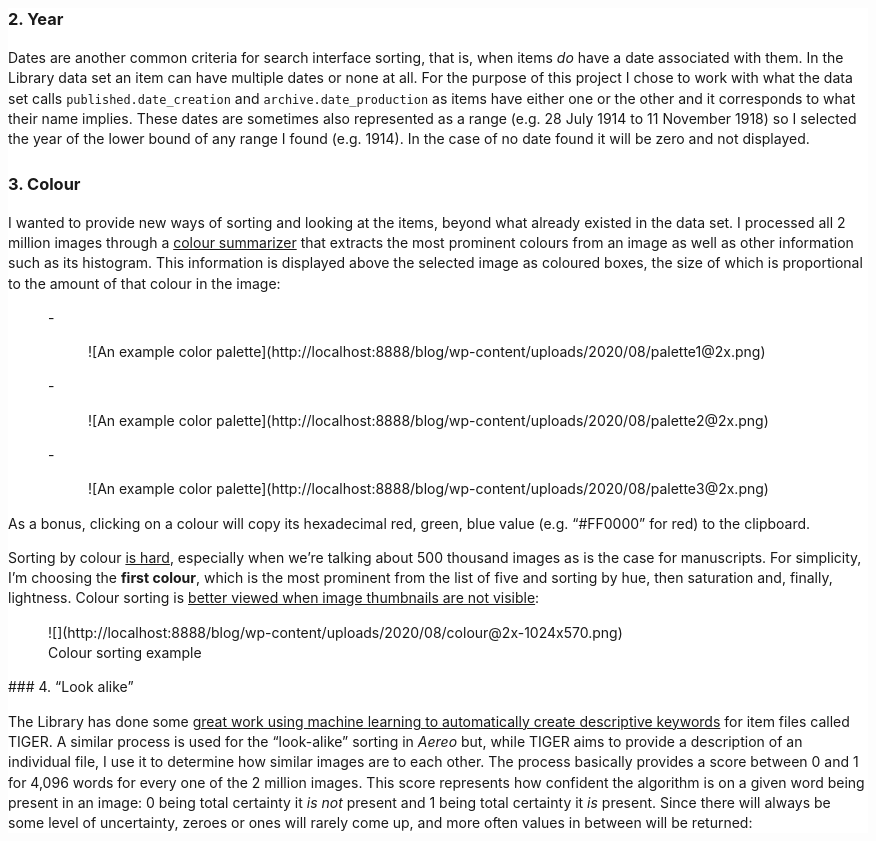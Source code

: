 ### 2. Year

Dates are another common criteria for search interface sorting, that is, when items *do* have a date associated with them. In the Library data set an item can have multiple dates or none at all. For the purpose of this project I chose to work with what the data set calls `published.date_creation` and `archive.date_production` as items have either one or the other and it corresponds to what their name implies. These dates are sometimes also represented as a range (e.g. 28 July 1914 to 11 November 1918) so I selected the year of the lower bound of any range I found (e.g. 1914). In the case of no date found it will be zero and not displayed.

### 3. Colour

I wanted to provide new ways of sorting and looking at the items, beyond what already existed in the data set. I processed all 2 million images through a [colour summarizer](http://mkweb.bcgsc.ca/colorsummarizer/) that extracts the most prominent colours from an image as well as other information such as its histogram. This information is displayed above the selected image as coloured boxes, the size of which is proportional to the amount of that colour in the image:

<div class="wp-block-group"><div class="wp-block-group__inner-container is-layout-flow wp-block-group-is-layout-flow"><div class="wp-block-group"><div class="wp-block-group__inner-container is-layout-flow wp-block-group-is-layout-flow"><div class="wp-block-group"><div class="wp-block-group__inner-container is-layout-flow wp-block-group-is-layout-flow"><div class="wp-block-group"><div class="wp-block-group__inner-container is-layout-flow wp-block-group-is-layout-flow"><figure class="wp-block-gallery columns-3 is-cropped wp-block-gallery-1 is-layout-flex wp-block-gallery-is-layout-flex">- <figure>![An example color palette](http://localhost:8888/blog/wp-content/uploads/2020/08/palette1@2x.png)</figure>
- <figure>![An example color palette](http://localhost:8888/blog/wp-content/uploads/2020/08/palette2@2x.png)</figure>
- <figure>![An example color palette](http://localhost:8888/blog/wp-content/uploads/2020/08/palette3@2x.png)</figure>

</figure></div></div></div></div></div></div></div></div>As a bonus, clicking on a colour will copy its hexadecimal red, green, blue value (e.g. “#FF0000” for red) to the clipboard.

Sorting by colour [is hard](https://www.alanzucconi.com/2015/09/30/colour-sorting/), especially when we’re talking about 500 thousand images as is the case for manuscripts. For simplicity, I’m choosing the **first colour**, which is the most prominent from the list of five and sorting by hue, then saturation and, finally, lightness. Colour sorting is [better viewed when image thumbnails are not visible](https://dxlab.sl.nsw.gov.au/aereo/#/viewer?bucket=pictures&sort=hue):

<figure class="wp-block-image alignnone size-large wp-image-4281">![](http://localhost:8888/blog/wp-content/uploads/2020/08/colour@2x-1024x570.png)<figcaption>Colour sorting example</figcaption></figure>### 4. “Look alike”

The Library has done some [great work using machine learning to automatically create descriptive keywords](https://www.sl.nsw.gov.au/blogs/tiger-using-artificial-intelligence-discover-our-collections) for item files called TIGER. A similar process is used for the “look-alike” sorting in *Aereo* but, while TIGER aims to provide a description of an individual file, I use it to determine how similar images are to each other. The process basically provides a score between 0 and 1 for 4,096 words for every one of the 2 million images. This score represents how confident the algorithm is on a given word being present in an image: 0 being total certainty it *is not* present and 1 being total certainty it *is* present. Since there will always be some level of uncertainty, zeroes or ones will rarely come up, and more often values in between will be returned:
